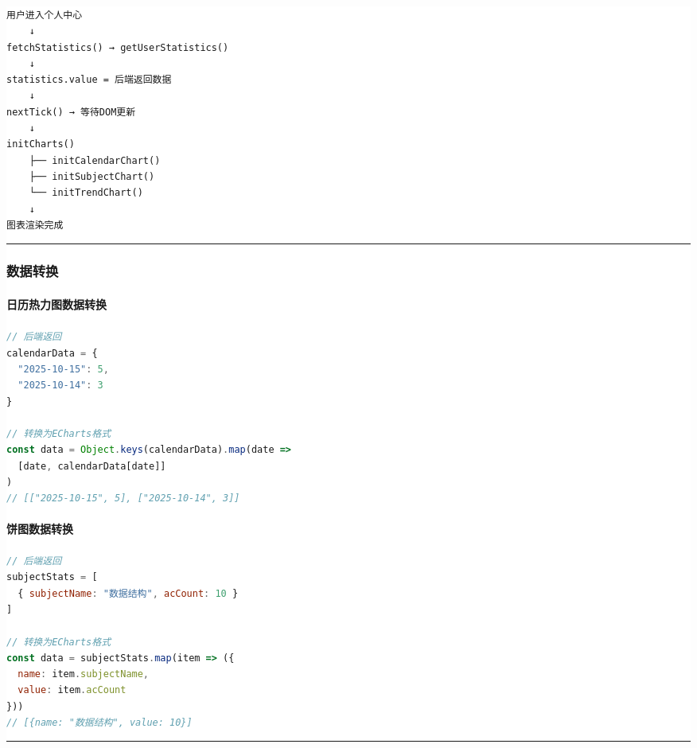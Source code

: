 ```
用户进入个人中心
    ↓
fetchStatistics() → getUserStatistics()
    ↓
statistics.value = 后端返回数据
    ↓
nextTick() → 等待DOM更新
    ↓
initCharts()
    ├── initCalendarChart()
    ├── initSubjectChart()
    └── initTrendChart()
    ↓
图表渲染完成
```

---

### 数据转换

#### 日历热力图数据转换
```javascript
// 后端返回
calendarData = {
  "2025-10-15": 5,
  "2025-10-14": 3
}

// 转换为ECharts格式
const data = Object.keys(calendarData).map(date => 
  [date, calendarData[date]]
)
// [["2025-10-15", 5], ["2025-10-14", 3]]
```

#### 饼图数据转换
```javascript
// 后端返回
subjectStats = [
  { subjectName: "数据结构", acCount: 10 }
]

// 转换为ECharts格式
const data = subjectStats.map(item => ({
  name: item.subjectName,
  value: item.acCount
}))
// [{name: "数据结构", value: 10}]
```

---
